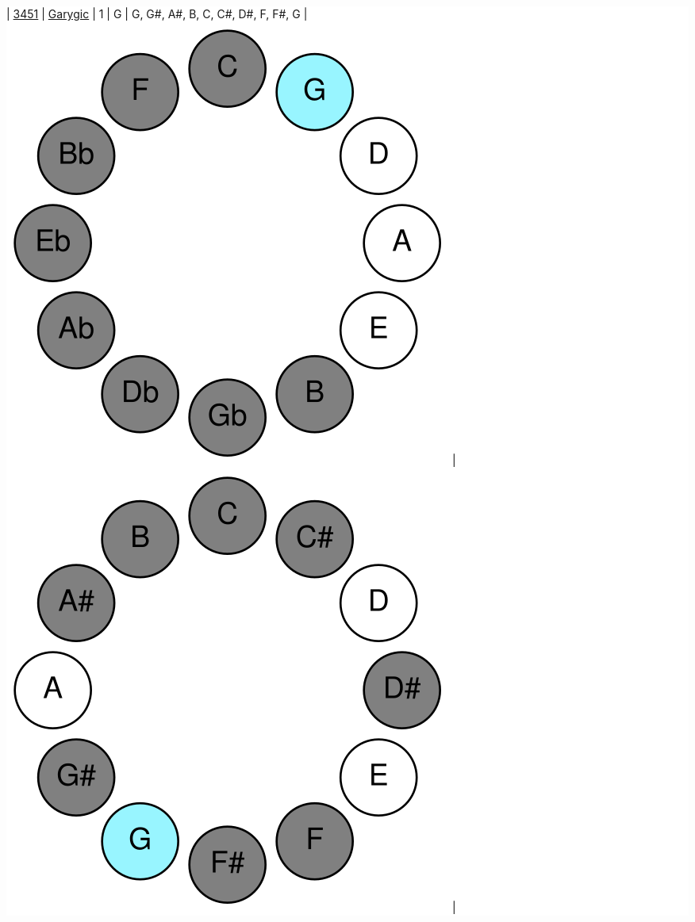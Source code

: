 | [3451](https://ianring.com/musictheory/scales/3451) | [Garygic](ModeGarygic.md) | 1 | G | G, G#, A#, B, C, C#, D#, F, F#, G | ![GNaturalGarygic](CircleOfFifthModeGNaturalGarygic.svg) | ![GNaturalGarygic](ChromaticCircleModeGNaturalGarygic.svg) |